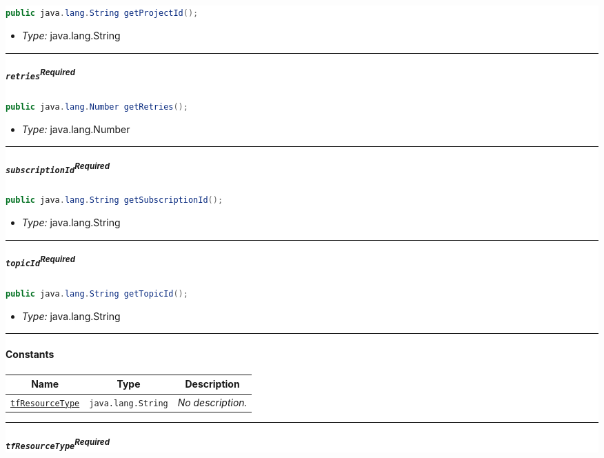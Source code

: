 ```java
public java.lang.String getProjectId();
```

- *Type:* java.lang.String

---

##### `retries`<sup>Required</sup> <a name="retries" id="rhizo-co-terraform-provider-lacework.integrationGcpPubSubAuditLog.IntegrationGcpPubSubAuditLog.property.retries"></a>

```java
public java.lang.Number getRetries();
```

- *Type:* java.lang.Number

---

##### `subscriptionId`<sup>Required</sup> <a name="subscriptionId" id="rhizo-co-terraform-provider-lacework.integrationGcpPubSubAuditLog.IntegrationGcpPubSubAuditLog.property.subscriptionId"></a>

```java
public java.lang.String getSubscriptionId();
```

- *Type:* java.lang.String

---

##### `topicId`<sup>Required</sup> <a name="topicId" id="rhizo-co-terraform-provider-lacework.integrationGcpPubSubAuditLog.IntegrationGcpPubSubAuditLog.property.topicId"></a>

```java
public java.lang.String getTopicId();
```

- *Type:* java.lang.String

---

#### Constants <a name="Constants" id="Constants"></a>

| **Name** | **Type** | **Description** |
| --- | --- | --- |
| <code><a href="#rhizo-co-terraform-provider-lacework.integrationGcpPubSubAuditLog.IntegrationGcpPubSubAuditLog.property.tfResourceType">tfResourceType</a></code> | <code>java.lang.String</code> | *No description.* |

---

##### `tfResourceType`<sup>Required</sup> <a name="tfResourceType" id="rhizo-co-terraform-provider-lacework.integrationGcpPubSubAuditLog.IntegrationGcpPubSubAuditLog.property.tfResourceType"></a>
